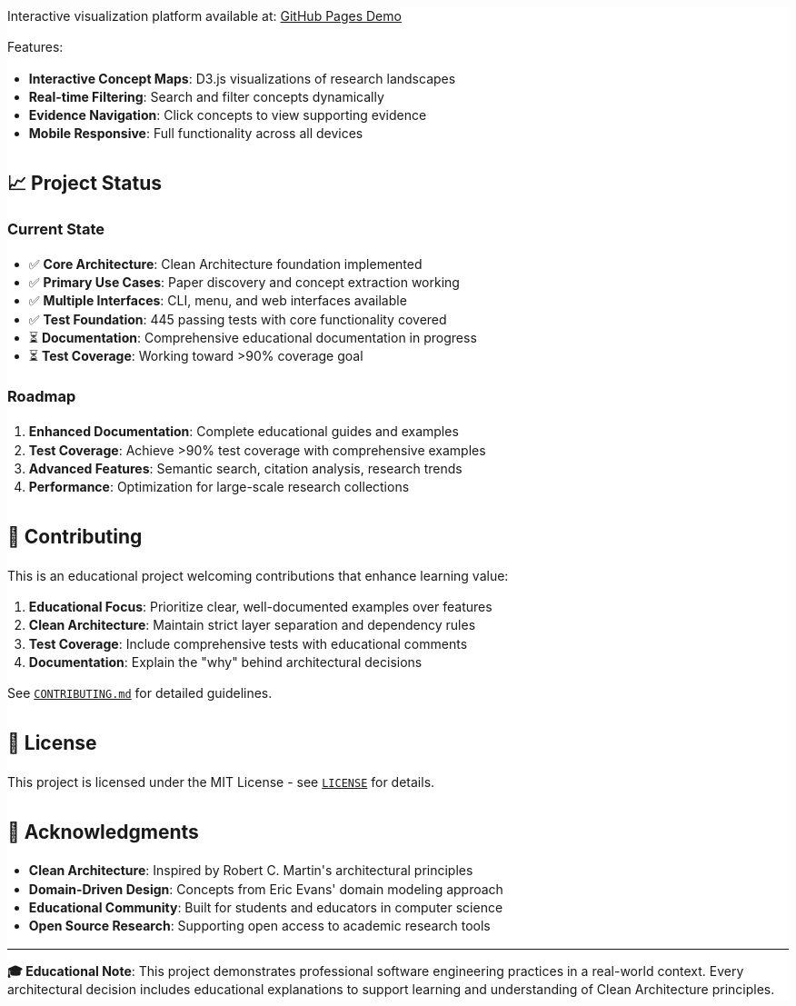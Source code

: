 Interactive visualization platform available at: [GitHub Pages Demo](https://jdoner02.github.io/academic-paper-discovery/)

Features:
- **Interactive Concept Maps**: D3.js visualizations of research landscapes
- **Real-time Filtering**: Search and filter concepts dynamically
- **Evidence Navigation**: Click concepts to view supporting evidence
- **Mobile Responsive**: Full functionality across all devices

## 📈 Project Status

### Current State
- ✅ **Core Architecture**: Clean Architecture foundation implemented
- ✅ **Primary Use Cases**: Paper discovery and concept extraction working
- ✅ **Multiple Interfaces**: CLI, menu, and web interfaces available
- ✅ **Test Foundation**: 445 passing tests with core functionality covered
- ⏳ **Documentation**: Comprehensive educational documentation in progress
- ⏳ **Test Coverage**: Working toward >90% coverage goal

### Roadmap
1. **Enhanced Documentation**: Complete educational guides and examples
2. **Test Coverage**: Achieve >90% test coverage with comprehensive examples
3. **Advanced Features**: Semantic search, citation analysis, research trends
4. **Performance**: Optimization for large-scale research collections

## 🤝 Contributing

This is an educational project welcoming contributions that enhance learning value:

1. **Educational Focus**: Prioritize clear, well-documented examples over features
2. **Clean Architecture**: Maintain strict layer separation and dependency rules  
3. **Test Coverage**: Include comprehensive tests with educational comments
4. **Documentation**: Explain the "why" behind architectural decisions

See [`CONTRIBUTING.md`](CONTRIBUTING.md) for detailed guidelines.

## 📄 License

This project is licensed under the MIT License - see [`LICENSE`](LICENSE) for details.

## 🙏 Acknowledgments

- **Clean Architecture**: Inspired by Robert C. Martin's architectural principles
- **Domain-Driven Design**: Concepts from Eric Evans' domain modeling approach
- **Educational Community**: Built for students and educators in computer science
- **Open Source Research**: Supporting open access to academic research tools

---

**🎓 Educational Note**: This project demonstrates professional software engineering practices in a real-world context. Every architectural decision includes educational explanations to support learning and understanding of Clean Architecture principles.
